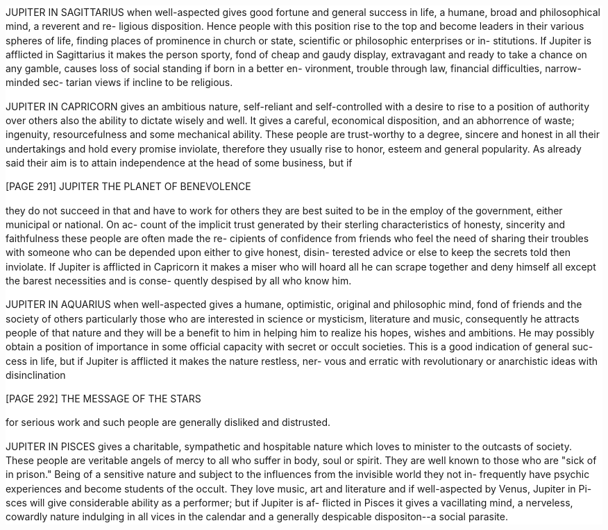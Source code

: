    JUPITER IN SAGITTARIUS when well-aspected gives good fortune and  general
success in life,  a humane, broad and philosophical mind, a reverent and re-
ligious  disposition.   Hence people with this position rise to the top  and
become  leaders  in  their  various  spheres  of  life,  finding  places  of
prominence in church or state,  scientific or philosophic enterprises or in-
stitutions.   If  Jupiter is afflicted in Sagittarius it  makes  the  person
sporty,  fond of cheap and gaudy display,  extravagant and ready to  take  a
chance on any gamble, causes loss of social standing if born in a better en-
vironment,  trouble through law, financial difficulties,  narrow-minded sec-
tarian views if incline to be religious.

   JUPITER  IN  CAPRICORN  gives  an  ambitious  nature,   self-reliant  and
self-controlled with a desire to rise to a position of authority over others
also the ability to dictate wisely and well.  It gives a careful, economical
disposition, and an abhorrence of waste; ingenuity, resourcefulness and some
mechanical ability.  These people are trust-worthy to a degree,  sincere and
honest in all their undertakings and hold every promise inviolate, therefore
they usually rise to honor, esteem and general popularity.   As already said
their aim is to attain  independence  at  the  head of some business, but if


[PAGE 291]                                 JUPITER THE PLANET OF BENEVOLENCE

they do not succeed in that and have to work for others they are best suited
to be in the employ of the government, either municipal or national.  On ac-
count  of the implicit trust generated by their sterling characteristics  of
honesty,  sincerity  and faithfulness these people are often  made  the  re-
cipients  of  confidence  from friends who feel the need  of  sharing  their
troubles with someone who can be depended upon either to give honest, disin-
terested advice or else to keep the secrets told then inviolate.  If Jupiter
is afflicted in Capricorn it makes a miser who will hoard all he can  scrape
together  and deny himself all except the barest necessities and  is  conse-
quently despised by all who know him.


   JUPITER  IN  AQUARIUS  when well-aspected  gives  a  humane,  optimistic,
original  and philosophic mind,  fond of friends and the society  of  others
particularly  those who are interested in science or  mysticism,  literature
and music, consequently he attracts people of that nature and they will be a
benefit  to him in helping him to realize his hopes,  wishes and  ambitions.
He  may possibly obtain a position of importance in some  official  capacity
with secret or occult societies.   This is a good indication of general suc-
cess in life, but if Jupiter is afflicted it makes the nature restless, ner-
vous and erratic with revolutionary or anarchistic ideas with disinclination


[PAGE 292]                                          THE MESSAGE OF THE STARS

for serious work and such people are generally disliked and distrusted.

   JUPITER IN PISCES gives a charitable,  sympathetic and hospitable  nature
which  loves  to  minister to the outcasts of  society.   These  people  are
veritable angels of mercy to all who suffer in body,  soul or spirit.   They
are well known to those who are "sick of in prison."   Being of a  sensitive
nature  and subject to the influences from the invisible world they not  in-
frequently have psychic experiences and become students of the occult.  They
love music, art and literature and if well-aspected by Venus, Jupiter in Pi-
sces  will give considerable ability as a performer;  but if Jupiter is  af-
flicted in Pisces it gives a vacillating mind, a nerveless,  cowardly nature
indulging  in  all  vices  in  the  calendar  and  a  generally   despicable
dispositon--a social parasite.
